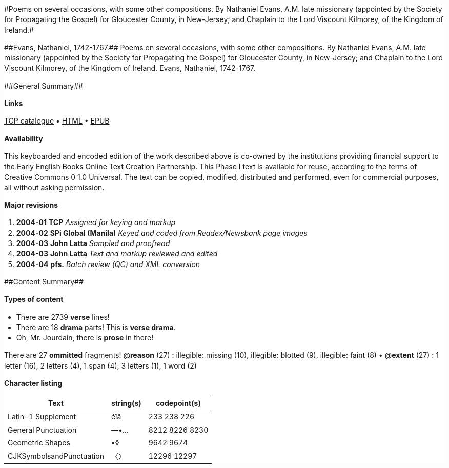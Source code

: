#Poems on several occasions, with some other compositions. By Nathaniel Evans, A.M. late missionary (appointed by the Society for Propagating the Gospel) for Gloucester County, in New-Jersey; and Chaplain to the Lord Viscount Kilmorey, of the Kingdom of Ireland.#

##Evans, Nathaniel, 1742-1767.##
Poems on several occasions, with some other compositions. By Nathaniel Evans, A.M. late missionary (appointed by the Society for Propagating the Gospel) for Gloucester County, in New-Jersey; and Chaplain to the Lord Viscount Kilmorey, of the Kingdom of Ireland.
Evans, Nathaniel, 1742-1767.

##General Summary##

**Links**

[TCP catalogue](http://www.ota.ox.ac.uk/tcp/)  • 
[HTML](http://tei.it.ox.ac.uk/tcp/Texts-HTML/free/N09/N09733.html)  • 
[EPUB](http://tei.it.ox.ac.uk/tcp/Texts-EPUB/free/N09/N09733.epub)

**Availability**

This keyboarded and encoded edition of the
	       work described above is co-owned by the institutions
	       providing financial support to the Early English Books
	       Online Text Creation Partnership. This Phase I text is
	       available for reuse, according to the terms of Creative
	       Commons 0 1.0 Universal. The text can be copied,
	       modified, distributed and performed, even for
	       commercial purposes, all without asking permission.

**Major revisions**

1. __2004-01__ __TCP__ *Assigned for keying and markup*
1. __2004-02__ __SPi Global (Manila)__ *Keyed and coded from Readex/Newsbank page images*
1. __2004-03__ __John Latta__ *Sampled and proofread*
1. __2004-03__ __John Latta__ *Text and markup reviewed and edited*
1. __2004-04__ __pfs.__ *Batch review (QC) and XML conversion*

##Content Summary##

**Types of content**

  * There are 2739 **verse** lines!
  * There are 18 **drama** parts! This is **verse drama**.
  * Oh, Mr. Jourdain, there is **prose** in there!

There are 27 **ommitted** fragments! 
 @__reason__ (27) : illegible: missing (10), illegible: blotted (9), illegible: faint (8)  •  @__extent__ (27) : 1 letter (16), 2 letters (4), 1 span (4), 3 letters (1), 1 word (2)

**Character listing**


|Text|string(s)|codepoint(s)|
|---|---|---|
|Latin-1 Supplement|éîâ|233 238 226|
|General Punctuation|—•…|8212 8226 8230|
|Geometric Shapes|▪◊|9642 9674|
|CJKSymbolsandPunctuation|〈〉|12296 12297|
